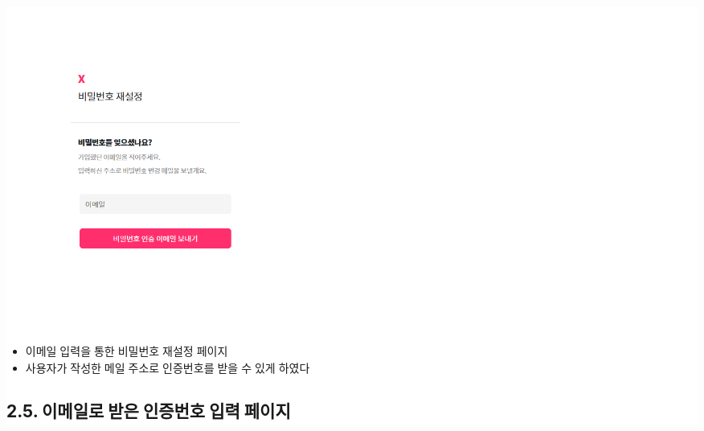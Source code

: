 <img src="./img/비밀번호 재설정(이메일 인증).PNG" style="width:400px; height:400px;"><br/>
- 이메일 입력을 통한 비밀번호 재설정 페이지
- 사용자가 작성한 메일 주소로 인증번호를 받을 수 있게 하였다

## 2.5. 이메일로 받은 인증번호 입력 페이지